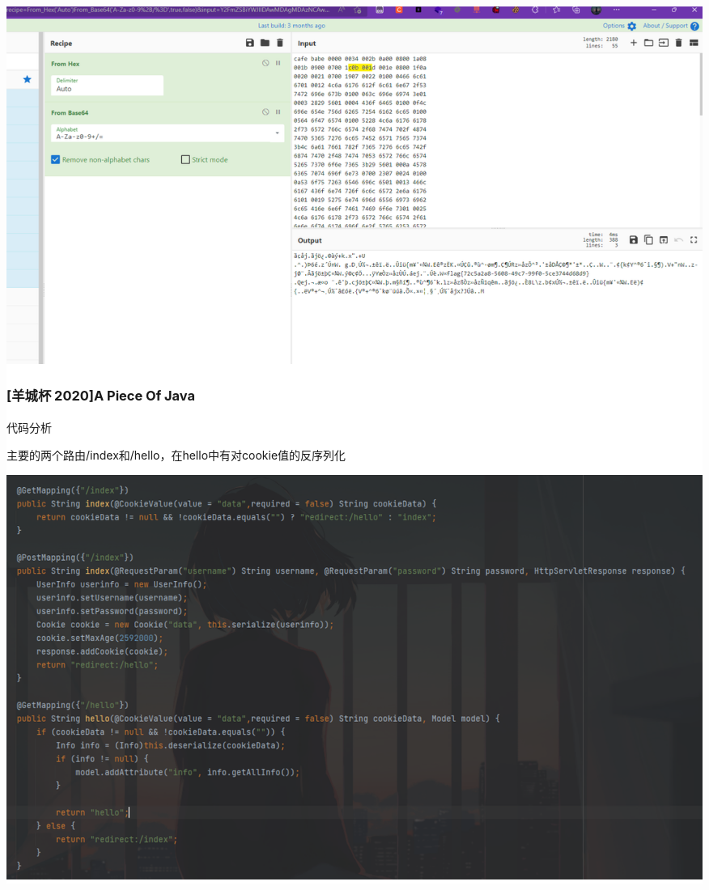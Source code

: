 ![Untitled](Java%204f0ca325aad14fee945ebc69ca658159/Untitled%203.png)

### ****[羊城杯 2020]A Piece Of Java****

代码分析

主要的两个路由/index和/hello，在hello中有对cookie值的反序列化

![Untitled](Java%204f0ca325aad14fee945ebc69ca658159/Untitled%204.png)

